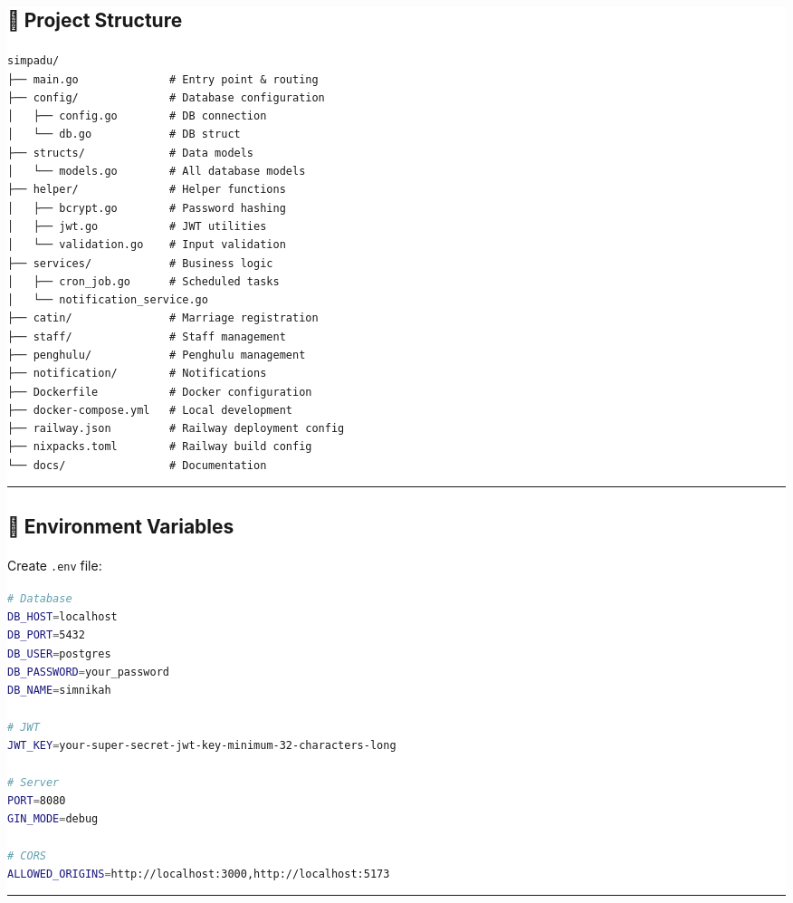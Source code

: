 
## 📁 Project Structure

```
simpadu/
├── main.go              # Entry point & routing
├── config/              # Database configuration
│   ├── config.go        # DB connection
│   └── db.go            # DB struct
├── structs/             # Data models
│   └── models.go        # All database models
├── helper/              # Helper functions
│   ├── bcrypt.go        # Password hashing
│   ├── jwt.go           # JWT utilities
│   └── validation.go    # Input validation
├── services/            # Business logic
│   ├── cron_job.go      # Scheduled tasks
│   └── notification_service.go
├── catin/               # Marriage registration
├── staff/               # Staff management
├── penghulu/            # Penghulu management
├── notification/        # Notifications
├── Dockerfile           # Docker configuration
├── docker-compose.yml   # Local development
├── railway.json         # Railway deployment config
├── nixpacks.toml        # Railway build config
└── docs/                # Documentation
```

---

## 🔧 Environment Variables

Create `.env` file:
```bash
# Database
DB_HOST=localhost
DB_PORT=5432
DB_USER=postgres
DB_PASSWORD=your_password
DB_NAME=simnikah

# JWT
JWT_KEY=your-super-secret-jwt-key-minimum-32-characters-long

# Server
PORT=8080
GIN_MODE=debug

# CORS
ALLOWED_ORIGINS=http://localhost:3000,http://localhost:5173
```

---